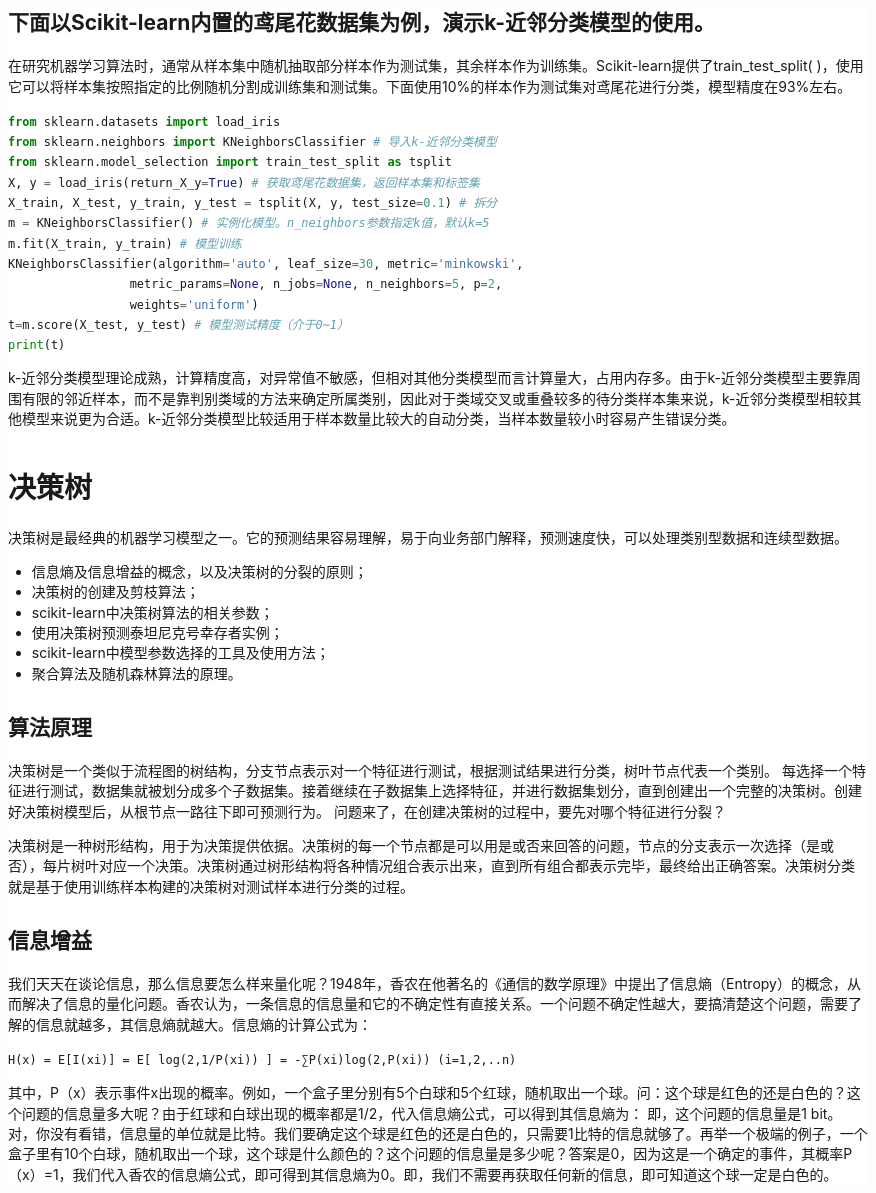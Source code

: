 ## 下面以Scikit-learn内置的鸢尾花数据集为例，演示k-近邻分类模型的使用。
在研究机器学习算法时，通常从样本集中随机抽取部分样本作为测试集，其余样本作为训练集。Scikit-learn提供了train_test_split( )，使用它可以将样本集按照指定的比例随机分割成训练集和测试集。下面使用10%的样本作为测试集对鸢尾花进行分类，模型精度在93%左右。
```python
from sklearn.datasets import load_iris
from sklearn.neighbors import KNeighborsClassifier # 导入k-近邻分类模型
from sklearn.model_selection import train_test_split as tsplit
X, y = load_iris(return_X_y=True) # 获取鸢尾花数据集，返回样本集和标签集
X_train, X_test, y_train, y_test = tsplit(X, y, test_size=0.1) # 拆分
m = KNeighborsClassifier() # 实例化模型。n_neighbors参数指定k值，默认k=5
m.fit(X_train, y_train) # 模型训练
KNeighborsClassifier(algorithm='auto', leaf_size=30, metric='minkowski',
                 metric_params=None, n_jobs=None, n_neighbors=5, p=2,
                 weights='uniform')
t=m.score(X_test, y_test) # 模型测试精度（介于0~1）
print(t)

```
k-近邻分类模型理论成熟，计算精度高，对异常值不敏感，但相对其他分类模型而言计算量大，占用内存多。由于k-近邻分类模型主要靠周围有限的邻近样本，而不是靠判别类域的方法来确定所属类别，因此对于类域交叉或重叠较多的待分类样本集来说，k-近邻分类模型相较其他模型来说更为合适。k-近邻分类模型比较适用于样本数量比较大的自动分类，当样本数量较小时容易产生错误分类。

# 决策树
决策树是最经典的机器学习模型之一。它的预测结果容易理解，易于向业务部门解释，预测速度快，可以处理类别型数据和连续型数据。

- 信息熵及信息增益的概念，以及决策树的分裂的原则；
- 决策树的创建及剪枝算法；
- scikit-learn中决策树算法的相关参数；
- 使用决策树预测泰坦尼克号幸存者实例；
- scikit-learn中模型参数选择的工具及使用方法；
- 聚合算法及随机森林算法的原理。

## 算法原理
决策树是一个类似于流程图的树结构，分支节点表示对一个特征进行测试，根据测试结果进行分类，树叶节点代表一个类别。 每选择一个特征进行测试，数据集就被划分成多个子数据集。接着继续在子数据集上选择特征，并进行数据集划分，直到创建出一个完整的决策树。创建好决策树模型后，从根节点一路往下即可预测行为。 问题来了，在创建决策树的过程中，要先对哪个特征进行分裂？

决策树是一种树形结构，用于为决策提供依据。决策树的每一个节点都是可以用是或否来回答的问题，节点的分支表示一次选择（是或否），每片树叶对应一个决策。决策树通过树形结构将各种情况组合表示出来，直到所有组合都表示完毕，最终给出正确答案。决策树分类就是基于使用训练样本构建的决策树对测试样本进行分类的过程。


## 信息增益
我们天天在谈论信息，那么信息要怎么样来量化呢？1948年，香农在他著名的《通信的数学原理》中提出了信息熵（Entropy）的概念，从而解决了信息的量化问题。香农认为，一条信息的信息量和它的不确定性有直接关系。一个问题不确定性越大，要搞清楚这个问题，需要了解的信息就越多，其信息熵就越大。信息熵的计算公式为：
```
H(x) = E[I(xi)] = E[ log(2,1/P(xi)) ] = -∑P(xi)log(2,P(xi)) (i=1,2,..n)
```
其中，P（x）表示事件x出现的概率。例如，一个盒子里分别有5个白球和5个红球，随机取出一个球。问：这个球是红色的还是白色的？这个问题的信息量多大呢？由于红球和白球出现的概率都是1/2，代入信息熵公式，可以得到其信息熵为：
即，这个问题的信息量是1 bit。对，你没有看错，信息量的单位就是比特。我们要确定这个球是红色的还是白色的，只需要1比特的信息就够了。再举一个极端的例子，一个盒子里有10个白球，随机取出一个球，这个球是什么颜色的？这个问题的信息量是多少呢？答案是0，因为这是一个确定的事件，其概率P（x）=1，我们代入香农的信息熵公式，即可得到其信息熵为0。即，我们不需要再获取任何新的信息，即可知道这个球一定是白色的。

